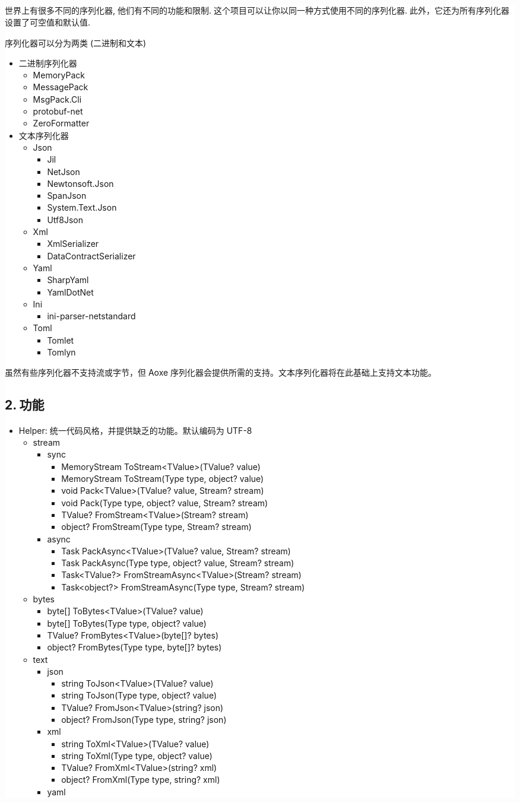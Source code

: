 世界上有很多不同的序列化器, 他们有不同的功能和限制. 这个项目可以让你以同一种方式使用不同的序列化器. 此外，它还为所有序列化器设置了可空值和默认值.

序列化器可以分为两类 (二进制和文本)

- 二进制序列化器
  - MemoryPack
  - MessagePack
  - MsgPack.Cli
  - protobuf-net
  - ZeroFormatter
- 文本序列化器
  - Json
    - Jil
    - NetJson
    - Newtonsoft.Json
    - SpanJson
    - System.Text.Json
    - Utf8Json
  - Xml
    - XmlSerializer
    - DataContractSerializer
  - Yaml
    - SharpYaml
    - YamlDotNet
  - Ini
    - ini-parser-netstandard
  - Toml
    - Tomlet
    - Tomlyn

虽然有些序列化器不支持流或字节，但 Aoxe 序列化器会提供所需的支持。文本序列化器将在此基础上支持文本功能。

## 2. 功能

- Helper: 统一代码风格，并提供缺乏的功能。默认编码为 UTF-8
  - stream
    - sync
      - MemoryStream ToStream\<TValue\>(TValue? value)
      - MemoryStream ToStream(Type type, object? value)
      - void Pack\<TValue\>(TValue? value, Stream? stream)
      - void Pack(Type type, object? value, Stream? stream)
      - TValue? FromStream\<TValue\>(Stream? stream)
      - object? FromStream(Type type, Stream? stream)
    - async
      - Task PackAsync\<TValue\>(TValue? value, Stream? stream)
      - Task PackAsync(Type type, object? value, Stream? stream)
      - Task\<TValue?\> FromStreamAsync\<TValue\>(Stream? stream)
      - Task\<object?\> FromStreamAsync(Type type, Stream? stream)
  - bytes
    - byte[] ToBytes\<TValue\>(TValue? value)
    - byte[] ToBytes(Type type, object? value)
    - TValue? FromBytes\<TValue\>(byte[]? bytes)
    - object? FromBytes(Type type, byte[]? bytes)
  - text
    - json
      - string ToJson\<TValue\>(TValue? value)
      - string ToJson(Type type, object? value)
      - TValue? FromJson\<TValue\>(string? json)
      - object? FromJson(Type type, string? json)
    - xml
      - string ToXml\<TValue\>(TValue? value)
      - string ToXml(Type type, object? value)
      - TValue? FromXml\<TValue\>(string? xml)
      - object? FromXml(Type type, string? xml)
    - yaml